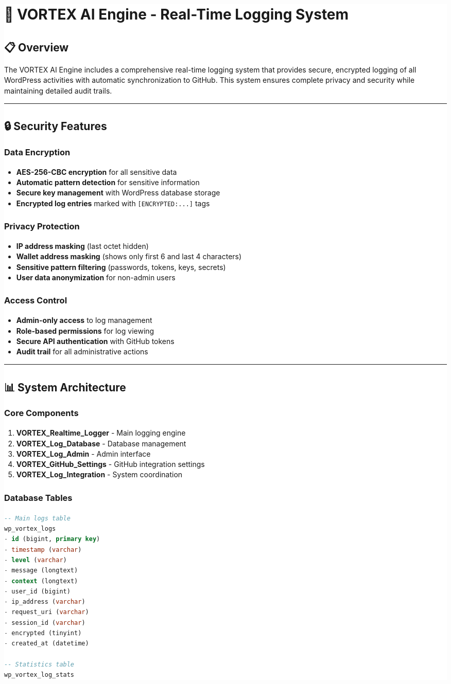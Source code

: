 # 🚀 VORTEX AI Engine - Real-Time Logging System

## 📋 **Overview**

The VORTEX AI Engine includes a comprehensive real-time logging system that provides secure, encrypted logging of all WordPress activities with automatic synchronization to GitHub. This system ensures complete privacy and security while maintaining detailed audit trails.

---

## 🔒 **Security Features**

### **Data Encryption**
- **AES-256-CBC encryption** for all sensitive data
- **Automatic pattern detection** for sensitive information
- **Secure key management** with WordPress database storage
- **Encrypted log entries** marked with `[ENCRYPTED:...]` tags

### **Privacy Protection**
- **IP address masking** (last octet hidden)
- **Wallet address masking** (shows only first 6 and last 4 characters)
- **Sensitive pattern filtering** (passwords, tokens, keys, secrets)
- **User data anonymization** for non-admin users

### **Access Control**
- **Admin-only access** to log management
- **Role-based permissions** for log viewing
- **Secure API authentication** with GitHub tokens
- **Audit trail** for all administrative actions

---

## 📊 **System Architecture**

### **Core Components**

1. **VORTEX_Realtime_Logger** - Main logging engine
2. **VORTEX_Log_Database** - Database management
3. **VORTEX_Log_Admin** - Admin interface
4. **VORTEX_GitHub_Settings** - GitHub integration settings
5. **VORTEX_Log_Integration** - System coordination

### **Database Tables**

```sql
-- Main logs table
wp_vortex_logs
- id (bigint, primary key)
- timestamp (varchar)
- level (varchar)
- message (longtext)
- context (longtext)
- user_id (bigint)
- ip_address (varchar)
- request_uri (varchar)
- session_id (varchar)
- encrypted (tinyint)
- created_at (datetime)

-- Statistics table
wp_vortex_log_stats
```